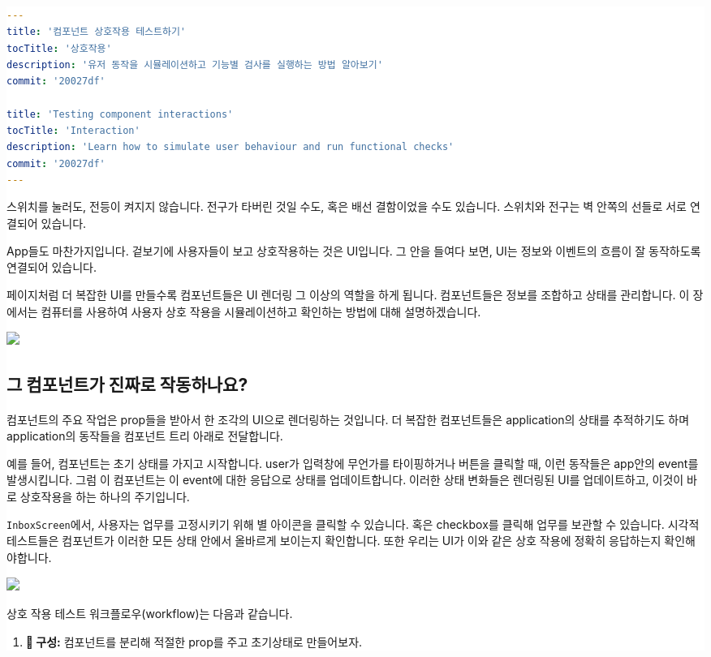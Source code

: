 ```yaml
---
title: '컴포넌트 상호작용 테스트하기'
tocTitle: '상호작용'
description: '유저 동작을 시뮬레이션하고 기능별 검사를 실행하는 방법 알아보기'
commit: '20027df'

title: 'Testing component interactions'
tocTitle: 'Interaction'
description: 'Learn how to simulate user behaviour and run functional checks'
commit: '20027df'
---
```




스위치를 눌러도, 전등이 켜지지 않습니다. 전구가 타버린 것일 수도, 혹은 배선 결함이었을 수도 있습니다.
스위치와 전구는 벽 안쪽의 선들로 서로 연결되어 있습니다.



App들도 마찬가지입니다. 겉보기에 사용자들이 보고 상호작용하는 것은 UI입니다. 그 안을 들여다 보면, UI는 정보와 이벤트의 흐름이 잘 동작하도록 
연결되어 있습니다.



페이지처럼 더 복잡한 UI를 만들수록 
컴포넌트들은 UI 렌더링 그 이상의 역할을 하게 됩니다.
컴포넌트들은 정보를 조합하고 상태를 관리합니다.
이 장에서는 컴퓨터를 사용하여 사용자 상호 작용을 시뮬레이션하고 확인하는 방법에 대해 설명하겠습니다.



![](/ui-testing-handbook/1_bfTfHf-9RSQ_s3FhnRBaeQ.png)

## 그 컴포넌트가 진짜로 작동하나요?



컴포넌트의 주요 작업은 prop들을 받아서 한 조각의 UI으로 렌더링하는 것입니다. 더 복잡한 컴포넌트들은 application의 상태를 추적하기도 하며 application의 동작들을 컴포넌트 트리 아래로 전달합니다.



예를 들어, 컴포넌트는 초기 상태를 가지고 시작합니다. 
user가 입력창에 무언가를 타이핑하거나 버튼을 클릭할 때, 이런 동작들은 app안의 event를 발생시킵니다.
그럼 이 컴포넌트는 이 event에 대한 응답으로 상태를 업데이트합니다. 이러한 상태 변화들은 렌더링된 UI를 업데이트하고, 이것이 바로 상호작용을 하는 하나의 주기입니다.



`InboxScreen`에서, 사용자는 업무를 고정시키기 위해 별 아이콘을 클릭할 수 있습니다. 혹은 checkbox를 클릭해 업무를 보관할 수 있습니다. 시각적 테스트들은 컴포넌트가 이러한 모든 상태 안에서 올바르게 보이는지 확인합니다. 또한 우리는 UI가 이와 같은 상호 작용에 정확히 응답하는지 확인해야합니다.



![](/ui-testing-handbook/interactive-taskbox.gif)

상호 작용 테스트 워크플로우(workflow)는 다음과 같습니다.



1.  **📝 구성:** 컴포넌트를 분리해 적절한 prop를 주고 초기상태로 만들어보자.
